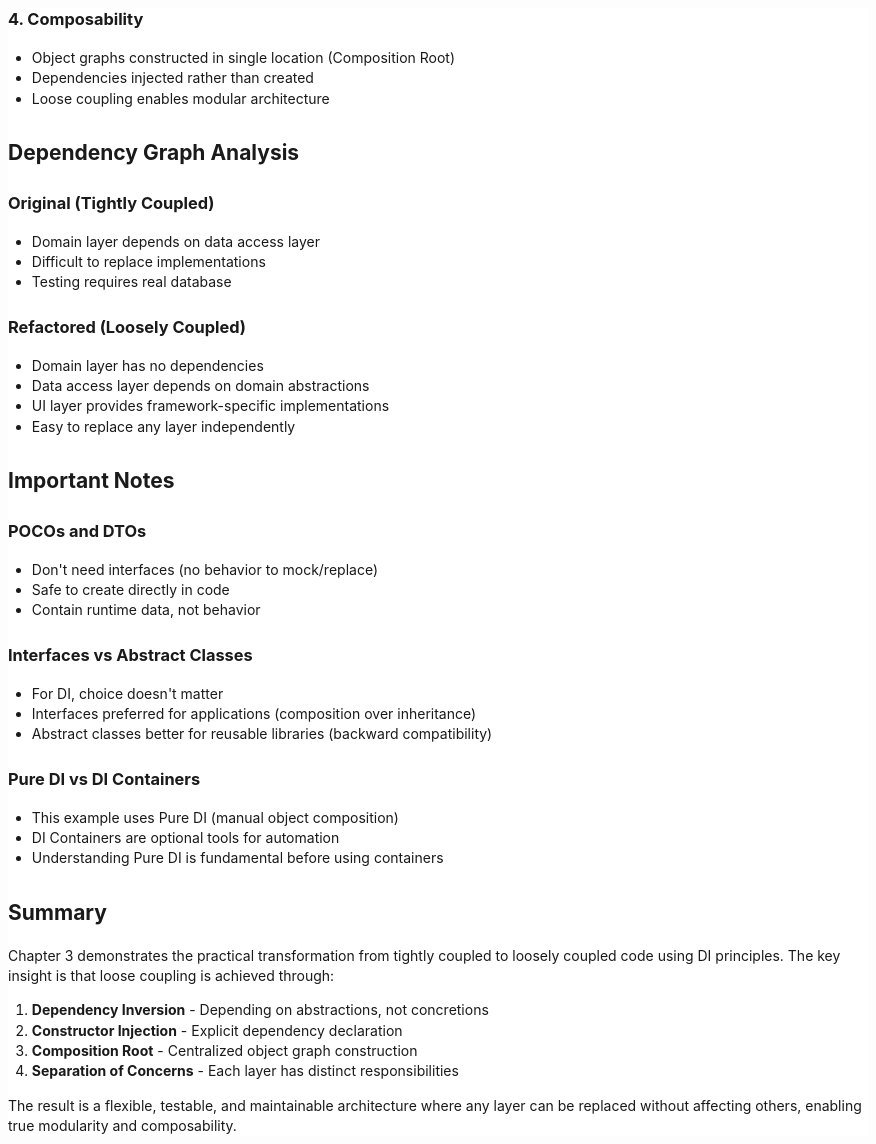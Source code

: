 ### 4. **Composability**
- Object graphs constructed in single location (Composition Root)
- Dependencies injected rather than created
- Loose coupling enables modular architecture

## Dependency Graph Analysis

### Original (Tightly Coupled)
- Domain layer depends on data access layer
- Difficult to replace implementations
- Testing requires real database

### Refactored (Loosely Coupled)
- Domain layer has no dependencies
- Data access layer depends on domain abstractions
- UI layer provides framework-specific implementations
- Easy to replace any layer independently

## Important Notes

### **POCOs and DTOs**
- Don't need interfaces (no behavior to mock/replace)
- Safe to create directly in code
- Contain runtime data, not behavior

### **Interfaces vs Abstract Classes**
- For DI, choice doesn't matter
- Interfaces preferred for applications (composition over inheritance)
- Abstract classes better for reusable libraries (backward compatibility)

### **Pure DI vs DI Containers**
- This example uses Pure DI (manual object composition)
- DI Containers are optional tools for automation
- Understanding Pure DI is fundamental before using containers

## Summary

Chapter 3 demonstrates the practical transformation from tightly coupled to loosely coupled code using DI principles. The key insight is that loose coupling is achieved through:

1. **Dependency Inversion** - Depending on abstractions, not concretions
2. **Constructor Injection** - Explicit dependency declaration
3. **Composition Root** - Centralized object graph construction
4. **Separation of Concerns** - Each layer has distinct responsibilities

The result is a flexible, testable, and maintainable architecture where any layer can be replaced without affecting others, enabling true modularity and composability.
